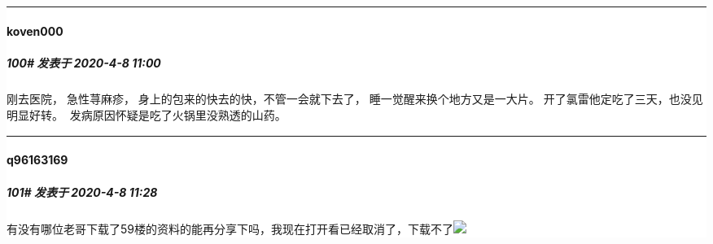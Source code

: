 -----

####  koven000  
##### 100#       发表于 2020-4-8 11:00


刚去医院， 急性荨麻疹， 身上的包来的快去的快，不管一会就下去了， 睡一觉醒来换个地方又是一大片。 开了氯雷他定吃了三天，也没见明显好转。  发病原因怀疑是吃了火锅里没熟透的山药。 


-----

####  q96163169  
##### 101#       发表于 2020-4-8 11:28


有没有哪位老哥下载了59楼的资料的能再分享下吗，我现在打开看已经取消了，下载不了<img src="https://static.saraba1st.com/image/smiley/face2017/152.png" referrerpolicy="no-referrer">


                                              
